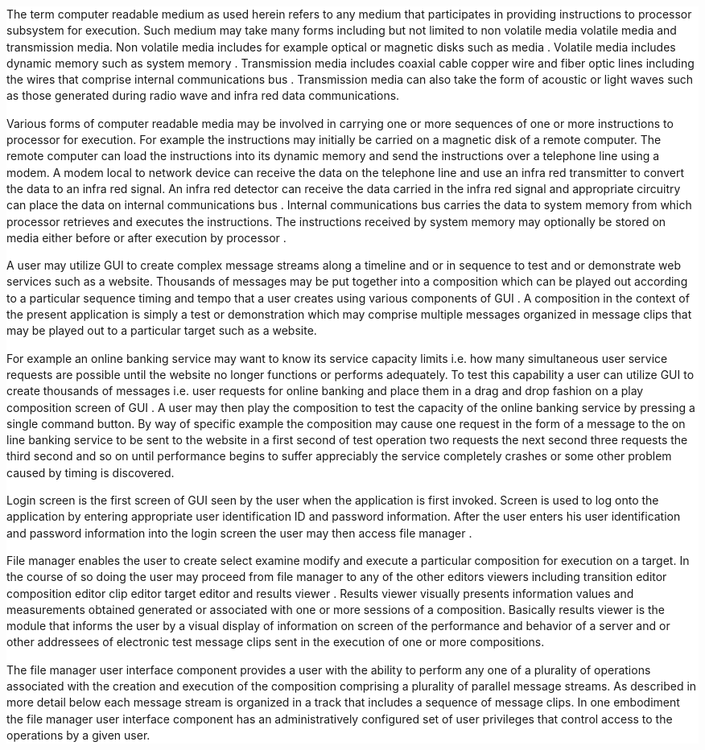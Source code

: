 The term computer readable medium as used herein refers to any medium that participates in providing instructions to processor subsystem for execution. Such medium may take many forms including but not limited to non volatile media volatile media and transmission media. Non volatile media includes for example optical or magnetic disks such as media . Volatile media includes dynamic memory such as system memory . Transmission media includes coaxial cable copper wire and fiber optic lines including the wires that comprise internal communications bus . Transmission media can also take the form of acoustic or light waves such as those generated during radio wave and infra red data communications.

Various forms of computer readable media may be involved in carrying one or more sequences of one or more instructions to processor for execution. For example the instructions may initially be carried on a magnetic disk of a remote computer. The remote computer can load the instructions into its dynamic memory and send the instructions over a telephone line using a modem. A modem local to network device can receive the data on the telephone line and use an infra red transmitter to convert the data to an infra red signal. An infra red detector can receive the data carried in the infra red signal and appropriate circuitry can place the data on internal communications bus . Internal communications bus carries the data to system memory from which processor retrieves and executes the instructions. The instructions received by system memory may optionally be stored on media either before or after execution by processor .

A user may utilize GUI to create complex message streams along a timeline and or in sequence to test and or demonstrate web services such as a website. Thousands of messages may be put together into a composition which can be played out according to a particular sequence timing and tempo that a user creates using various components of GUI . A composition in the context of the present application is simply a test or demonstration which may comprise multiple messages organized in message clips that may be played out to a particular target such as a website.

For example an online banking service may want to know its service capacity limits i.e. how many simultaneous user service requests are possible until the website no longer functions or performs adequately. To test this capability a user can utilize GUI to create thousands of messages i.e. user requests for online banking and place them in a drag and drop fashion on a play composition screen of GUI . A user may then play the composition to test the capacity of the online banking service by pressing a single command button. By way of specific example the composition may cause one request in the form of a message to the on line banking service to be sent to the website in a first second of test operation two requests the next second three requests the third second and so on until performance begins to suffer appreciably the service completely crashes or some other problem caused by timing is discovered.

Login screen is the first screen of GUI seen by the user when the application is first invoked. Screen is used to log onto the application by entering appropriate user identification ID and password information. After the user enters his user identification and password information into the login screen the user may then access file manager .

File manager enables the user to create select examine modify and execute a particular composition for execution on a target. In the course of so doing the user may proceed from file manager to any of the other editors viewers including transition editor composition editor clip editor target editor and results viewer . Results viewer visually presents information values and measurements obtained generated or associated with one or more sessions of a composition. Basically results viewer is the module that informs the user by a visual display of information on screen of the performance and behavior of a server and or other addressees of electronic test message clips sent in the execution of one or more compositions.

The file manager user interface component provides a user with the ability to perform any one of a plurality of operations associated with the creation and execution of the composition comprising a plurality of parallel message streams. As described in more detail below each message stream is organized in a track that includes a sequence of message clips. In one embodiment the file manager user interface component has an administratively configured set of user privileges that control access to the operations by a given user.
